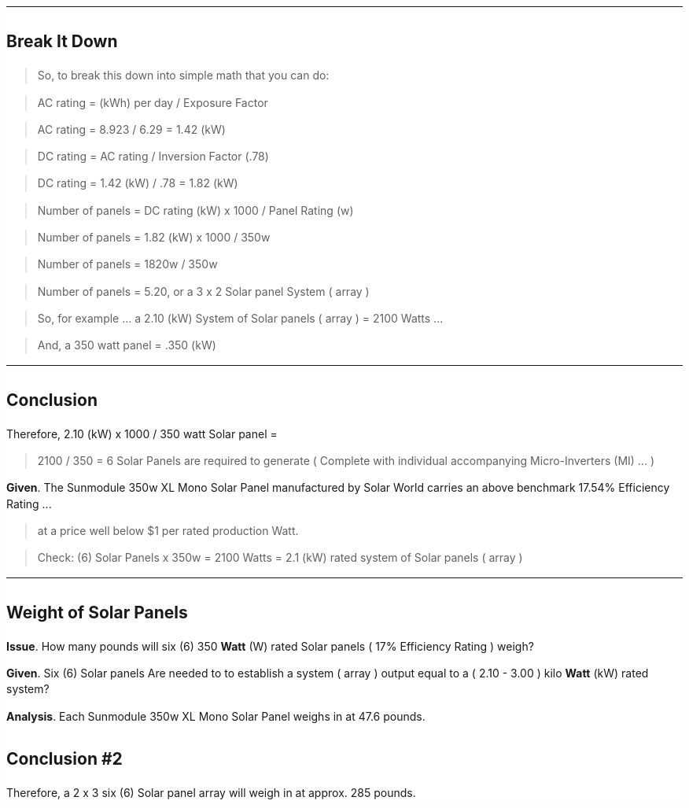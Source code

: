 ***

## Break It Down

>So, to break this down into simple math that you can do:

>AC rating = (kWh) per day / Exposure Factor

>AC rating = 8.923 / 6.29 = 1.42 (kW)

>DC rating = AC rating / Inversion Factor (.78)

>DC rating = 1.42 (kW) / .78 = 1.82 (kW)

>Number of panels = DC rating (kW) x 1000 / Panel Rating (w)

>Number of panels = 1.82 (kW) x 1000  / 350w

>Number of panels = 1820w / 350w

>Number of panels = 5.20, or a 3 x 2 Solar panel System ( array )

>So, for example ... a 2.10 (kW) System of Solar panels ( array ) = 2100 Watts ...

>And, a 350 watt panel = .350 (kW)

***

## Conclusion

Therefore, 2.10 (kW) x 1000 / 350 watt Solar panel =

>2100 / 350 = 6 Solar Panels are required to generate ( Complete with individual accompanying Micro-Inverters (MI) ... )

**Given**. The Sunmodule 350w XL Mono Solar Panel manufactured by Solar World carries an above benchmark 17.54% Efficiency Rating ...

>at a price well below $1 per rated production Watt.

>Check: (6) Solar Panels x 350w = 2100 Watts = 2.1 (kW) rated system of Solar panels ( array )

***

## Weight of Solar Panels

**Issue**. How many pounds will six (6) 350 **Watt** (W) rated Solar panels ( 17% Efficiency Rating ) weigh?

**Given**. Six (6) Solar panels Are needed to to establish a system ( array ) output equal to a ( 2.10 - 3.00 ) kilo **Watt** (kW) rated system?

**Analysis**. Each Sunmodule 350w XL Mono Solar Panel weighs in at 47.6 pounds.

## Conclusion #2

Therefore, a 2 x 3 six (6) Solar panel array will weigh in at approx. 285 pounds.
